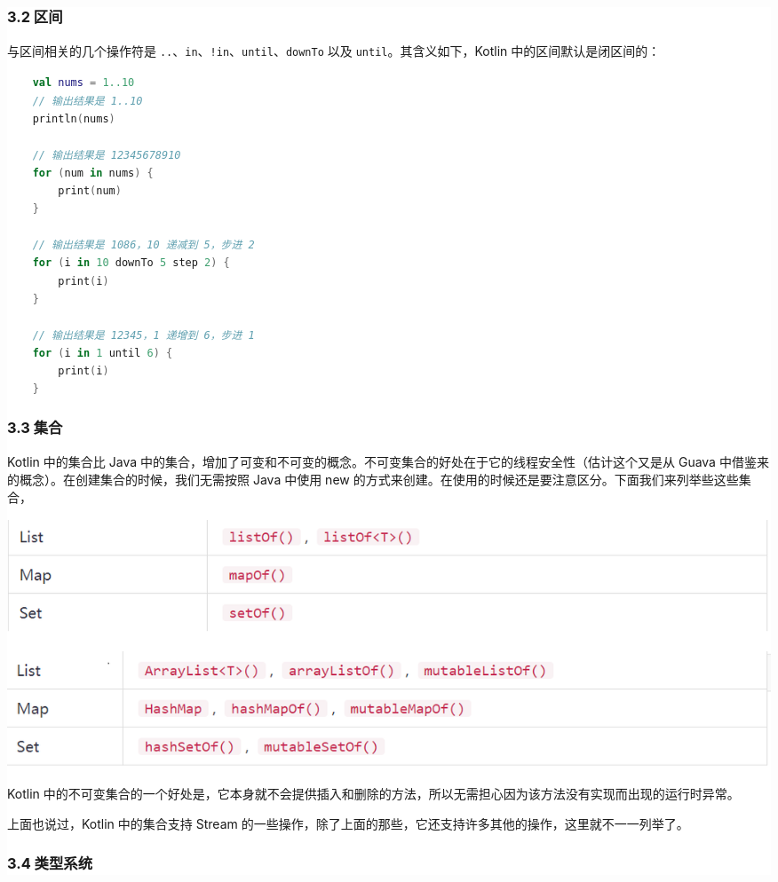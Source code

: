 ### 3.2 区间

与区间相关的几个操作符是 `..`、`in`、`!in`、`until`、`downTo` 以及 `until`。其含义如下，Kotlin 中的区间默认是闭区间的：

```kotlin
    val nums = 1..10
    // 输出结果是 1..10
    println(nums)                   
 
    // 输出结果是 12345678910
    for (num in nums) {             
        print(num)
    }                  
 
    // 输出结果是 1086，10 递减到 5，步进 2
    for (i in 10 downTo 5 step 2) { 
        print(i)
    }                   
 
    // 输出结果是 12345，1 递增到 6，步进 1
    for (i in 1 until 6) {          
        print(i)
    }    
```

### 3.3 集合

Kotlin 中的集合比 Java 中的集合，增加了可变和不可变的概念。不可变集合的好处在于它的线程安全性（估计这个又是从 Guava 中借鉴来的概念）。在创建集合的时候，我们无需按照 Java 中使用 new 的方式来创建。在使用的时候还是要注意区分。下面我们来列举些这些集合，

![不可变集合的创建方法](res/QQ截图20190303112453.png)

![可变集合的创建方法](res/QQ截图20190303112506.png)

Kotlin 中的不可变集合的一个好处是，它本身就不会提供插入和删除的方法，所以无需担心因为该方法没有实现而出现的运行时异常。

上面也说过，Kotlin 中的集合支持 Stream 的一些操作，除了上面的那些，它还支持许多其他的操作，这里就不一一列举了。

### 3.4 类型系统
